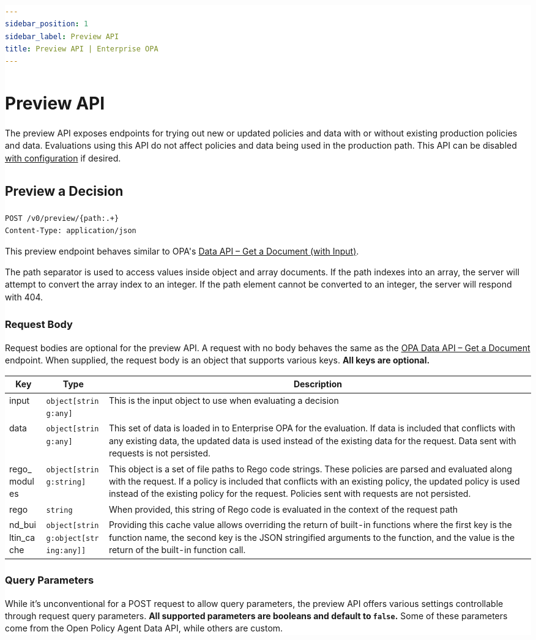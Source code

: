 ```yaml
---
sidebar_position: 1
sidebar_label: Preview API
title: Preview API | Enterprise OPA
---
```


# Preview API

The preview API exposes endpoints for trying out new or updated policies and data with or without existing production policies and data. Evaluations using this API do not affect policies and data being used in the production path. This API can be disabled [with configuration](/enterprise-opa/reference/configuration/preview) if desired.


## Preview a Decision

```http
POST /v0/preview/{path:.+}
Content-Type: application/json
```

This preview endpoint behaves similar to OPA's [Data API – Get a Document (with Input)](https://www.openpolicyagent.org/docs/rest-api/#get-a-document-with-input).

The path separator is used to access values inside object and array documents. If the path indexes into an array, the server will attempt to convert the array index to an integer. If the path element cannot be converted to an integer, the server will respond with 404.


### Request Body

Request bodies are optional for the preview API. A request with no body behaves the same as the [OPA Data API – Get a Document](https://www.openpolicyagent.org/docs/rest-api/#get-a-document) endpoint. When supplied, the request body is an object that supports various keys. **All keys are optional.**

| Key | Type | Description |
| --- | --- | --- |
| input | `object[string:any]` | This is the input object to use when evaluating a decision |
| data | `object[string:any]` | This set of data is loaded in to Enterprise OPA for the evaluation. If data is included that conflicts with any existing data, the updated data is used instead of the existing data for the request. Data sent with requests is not persisted. |
| rego_modules | `object[string:string]` | This object is a set of file paths to Rego code strings. These policies are parsed and evaluated along with the request. If a policy is included that conflicts with an existing policy, the updated policy is used instead of the existing policy for the request. Policies sent with requests are not persisted. |
| rego | `string` | When provided, this string of Rego code is evaluated in the context of the request path |
| nd_builtin_cache | `object[string:object[string:any]]` | Providing this cache value allows overriding the return of built-in functions where the first key is the function name, the second key is the JSON stringified arguments to the function, and the value is the return of the built-in function call. |


### Query Parameters

While it’s unconventional for a POST request to allow query parameters, the preview API offers various settings controllable through request query parameters. **All supported parameters are booleans and default to `false`.** Some of these parameters come from the Open Policy Agent Data API, while others are custom.
